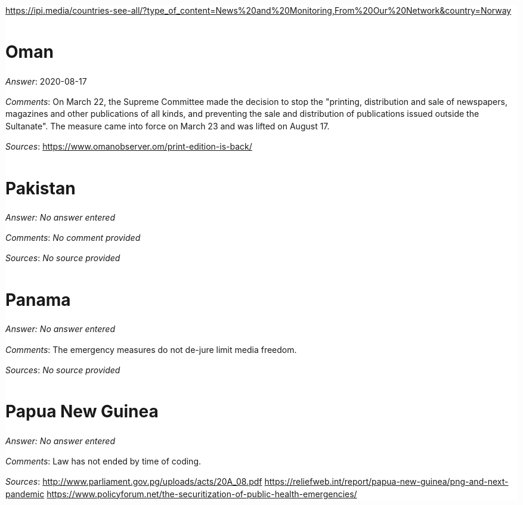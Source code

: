 https://ipi.media/countries-see-all/?type_of_content=News%20and%20Monitoring,From%20Our%20Network&country=Norway



# Oman 
*Answer*: 2020-08-17 

*Comments*:
 On March 22, the Supreme Committee made the decision to stop the "printing, distribution and sale of newspapers, magazines and other publications of all kinds, and preventing the sale and distribution of publications issued outside the Sultanate". The measure came into force on March 23 and was lifted on August 17. 

*Sources*:
 https://www.omanobserver.om/print-edition-is-back/



# Pakistan 

*Answer:* *No answer entered* 

*Comments*:
*No comment provided* 

*Sources*:
*No source provided*



# Panama 

*Answer:* *No answer entered* 

*Comments*:
 The emergency measures do not de-jure limit media freedom. 

*Sources*:
*No source provided*



# Papua New Guinea 

*Answer:* *No answer entered* 

*Comments*:
 Law has not ended by time of coding. 

*Sources*:
 http://www.parliament.gov.pg/uploads/acts/20A_08.pdf
https://reliefweb.int/report/papua-new-guinea/png-and-next-pandemic
https://www.policyforum.net/the-securitization-of-public-health-emergencies/
